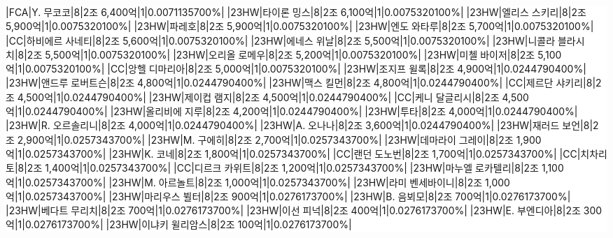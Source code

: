 |FCA|Y. 무코코|8|2조 6,400억|1|0.0071135700%|
|23HW|타이론 밍스|8|2조 6,100억|1|0.0075320100%|
|23HW|엘리스 스키리|8|2조 5,900억|1|0.0075320100%|
|23HW|파레호|8|2조 5,900억|1|0.0075320100%|
|23HW|엔도 와타루|8|2조 5,700억|1|0.0075320100%|
|CC|하비에르 사네티|8|2조 5,600억|1|0.0075320100%|
|23HW|에네스 위날|8|2조 5,500억|1|0.0075320100%|
|23HW|니콜라 블라시치|8|2조 5,500억|1|0.0075320100%|
|23HW|오리올 로메우|8|2조 5,200억|1|0.0075320100%|
|23HW|미첼 바이저|8|2조 5,100억|1|0.0075320100%|
|CC|앙헬 디마리아|8|2조 5,000억|1|0.0075320100%|
|23HW|조지프 윌록|8|2조 4,900억|1|0.0244790400%|
|23HW|앤드루 로버트슨|8|2조 4,800억|1|0.0244790400%|
|23HW|맥스 킬먼|8|2조 4,800억|1|0.0244790400%|
|CC|제르단 샤키리|8|2조 4,500억|1|0.0244790400%|
|23HW|제이컵 램지|8|2조 4,500억|1|0.0244790400%|
|CC|케니 달글리시|8|2조 4,500억|1|0.0244790400%|
|23HW|올리비에 지루|8|2조 4,200억|1|0.0244790400%|
|23HW|투타|8|2조 4,000억|1|0.0244790400%|
|23HW|R. 오르솔리니|8|2조 4,000억|1|0.0244790400%|
|23HW|A. 오나나|8|2조 3,600억|1|0.0244790400%|
|23HW|재러드 보언|8|2조 2,900억|1|0.0257343700%|
|23HW|M. 구에히|8|2조 2,700억|1|0.0257343700%|
|23HW|데마라이 그레이|8|2조 1,900억|1|0.0257343700%|
|23HW|K. 코네|8|2조 1,800억|1|0.0257343700%|
|CC|랜던 도노번|8|2조 1,700억|1|0.0257343700%|
|CC|치차리토|8|2조 1,400억|1|0.0257343700%|
|CC|디르크 카위트|8|2조 1,200억|1|0.0257343700%|
|23HW|마누엘 로카텔리|8|2조 1,100억|1|0.0257343700%|
|23HW|M. 아르놀트|8|2조 1,000억|1|0.0257343700%|
|23HW|라미 벤세바이니|8|2조 1,000억|1|0.0257343700%|
|23HW|마리우스 뷜터|8|2조 900억|1|0.0276173700%|
|23HW|B. 음뵈모|8|2조 700억|1|0.0276173700%|
|23HW|베다트 무리치|8|2조 700억|1|0.0276173700%|
|23HW|이선 피넉|8|2조 400억|1|0.0276173700%|
|23HW|E. 부엔디아|8|2조 300억|1|0.0276173700%|
|23HW|이냐키 윌리암스|8|2조 100억|1|0.0276173700%|